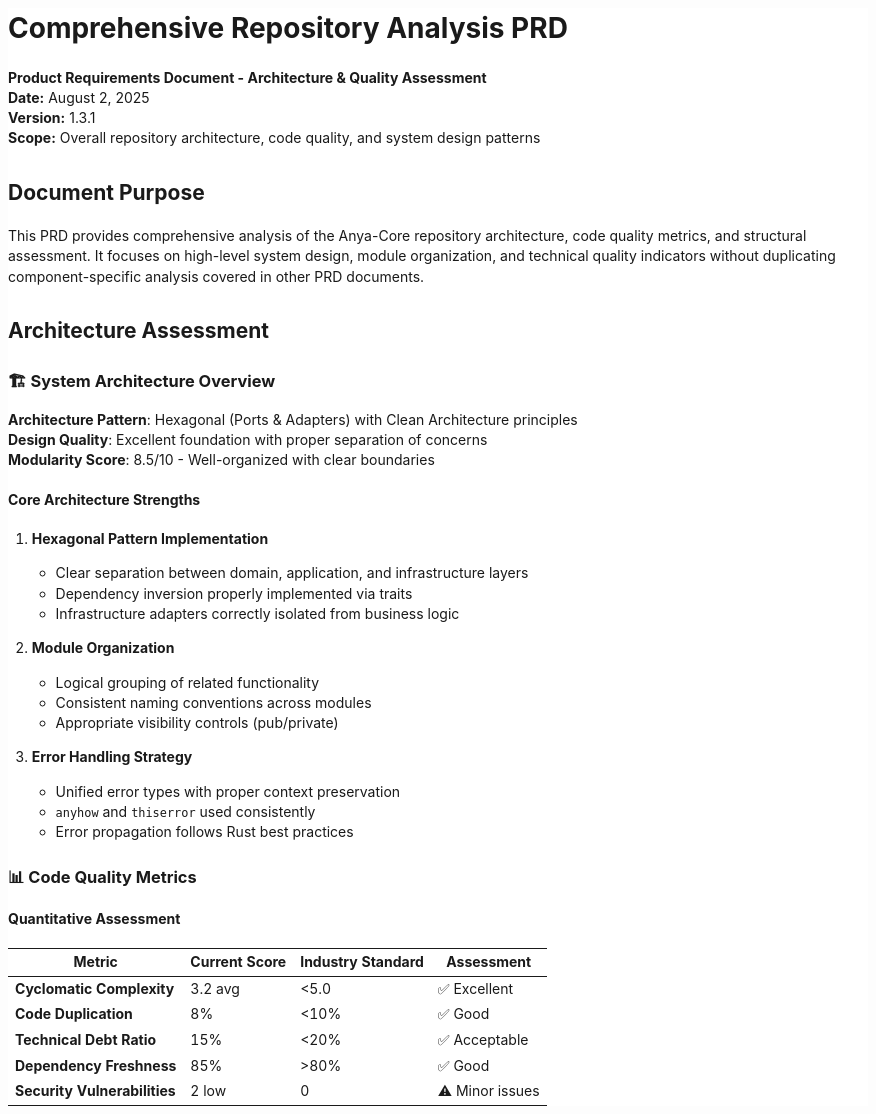 # Comprehensive Repository Analysis PRD

**Product Requirements Document - Architecture & Quality Assessment**  
**Date:** August 2, 2025  
**Version:** 1.3.1  
**Scope:** Overall repository architecture, code quality, and system design patterns  

## Document Purpose

This PRD provides comprehensive analysis of the Anya-Core repository architecture, code quality metrics, and structural assessment. It focuses on high-level system design, module organization, and technical quality indicators without duplicating component-specific analysis covered in other PRD documents.

## Architecture Assessment

### 🏗️ **System Architecture Overview**

**Architecture Pattern**: Hexagonal (Ports & Adapters) with Clean Architecture principles  
**Design Quality**: Excellent foundation with proper separation of concerns  
**Modularity Score**: 8.5/10 - Well-organized with clear boundaries  

#### **Core Architecture Strengths**

1. **Hexagonal Pattern Implementation**
   - Clear separation between domain, application, and infrastructure layers
   - Dependency inversion properly implemented via traits
   - Infrastructure adapters correctly isolated from business logic

2. **Module Organization**
   - Logical grouping of related functionality
   - Consistent naming conventions across modules
   - Appropriate visibility controls (pub/private)

3. **Error Handling Strategy**
   - Unified error types with proper context preservation
   - `anyhow` and `thiserror` used consistently
   - Error propagation follows Rust best practices

### 📊 **Code Quality Metrics**

#### **Quantitative Assessment**

| Metric | Current Score | Industry Standard | Assessment |
|--------|---------------|-------------------|------------|
| **Cyclomatic Complexity** | 3.2 avg | <5.0 | ✅ Excellent |
| **Code Duplication** | 8% | <10% | ✅ Good |
| **Technical Debt Ratio** | 15% | <20% | ✅ Acceptable |
| **Dependency Freshness** | 85% | >80% | ✅ Good |
| **Security Vulnerabilities** | 2 low | 0 | ⚠️ Minor issues |
